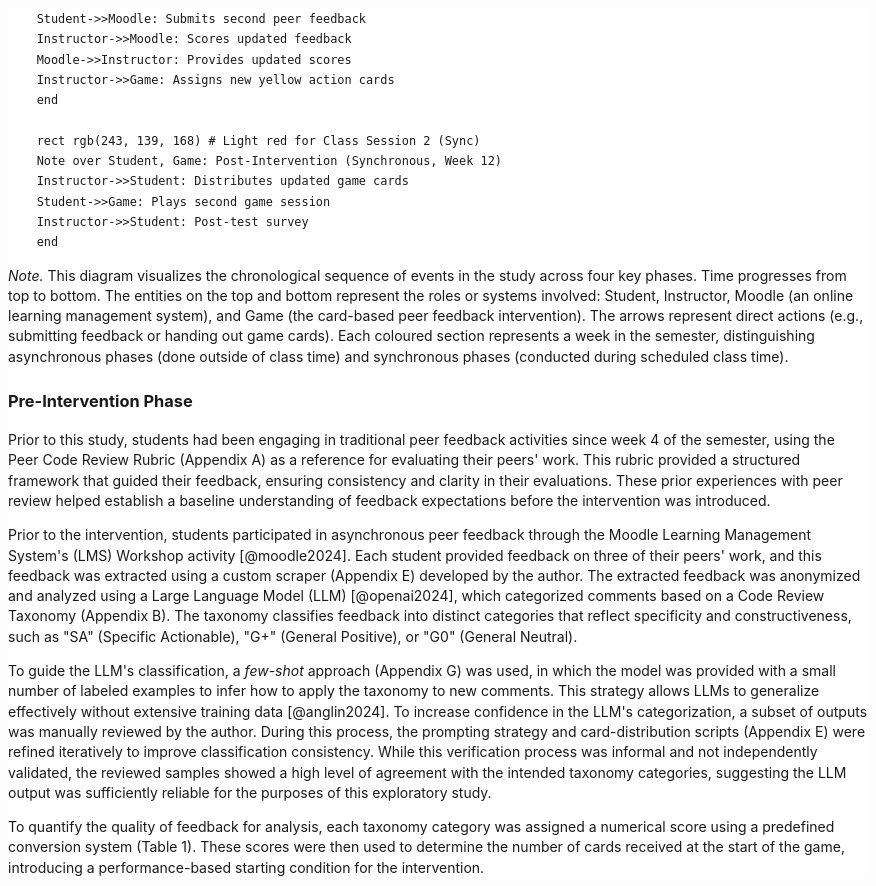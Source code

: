 ```mermaid
    Student->>Moodle: Submits second peer feedback
    Instructor->>Moodle: Scores updated feedback
    Moodle->>Instructor: Provides updated scores
    Instructor->>Game: Assigns new yellow action cards
    end

    rect rgb(243, 139, 168) # Light red for Class Session 2 (Sync)
    Note over Student, Game: Post-Intervention (Synchronous, Week 12)
    Instructor->>Student: Distributes updated game cards
    Student->>Game: Plays second game session
    Instructor->>Student: Post-test survey
    end
```

*Note.* This diagram visualizes the chronological sequence of events in the study across four key phases. Time progresses from top to bottom. The entities on the top and bottom represent the roles or systems involved: Student, Instructor, Moodle (an online learning management system), and Game (the card-based peer feedback intervention). The arrows represent direct actions (e.g., submitting feedback or handing out game cards). Each coloured section represents a week in the semester, distinguishing asynchronous phases (done outside of class time) and synchronous phases (conducted during scheduled class time).

### Pre-Intervention Phase

Prior to this study, students had been engaging in traditional peer feedback activities since week 4 of the semester, using the Peer Code Review Rubric (Appendix A) as a reference for evaluating their peers' work. This rubric provided a structured framework that guided their feedback, ensuring consistency and clarity in their evaluations. These prior experiences with peer review helped establish a baseline understanding of feedback expectations before the intervention was introduced.

Prior to the intervention, students participated in asynchronous peer feedback through the Moodle Learning Management System's (LMS) Workshop activity [@moodle2024]. Each student provided feedback on three of their peers' work, and this feedback was extracted using a custom scraper (Appendix E) developed by the author. The extracted feedback was anonymized and analyzed using a Large Language Model (LLM) [@openai2024], which categorized comments based on a Code Review Taxonomy (Appendix B). The taxonomy classifies feedback into distinct categories that reflect specificity and constructiveness, such as "SA" (Specific Actionable), "G+" (General Positive), or "G0" (General Neutral).

To guide the LLM's classification, a *few-shot* approach (Appendix G) was used, in which the model was provided with a small number of labeled examples to infer how to apply the taxonomy to new comments. This strategy allows LLMs to generalize effectively without extensive training data [@anglin2024]. To increase confidence in the LLM's categorization, a subset of outputs was manually reviewed by the author. During this process, the prompting strategy and card-distribution scripts (Appendix E) were refined iteratively to improve classification consistency. While this verification process was informal and not independently validated, the reviewed samples showed a high level of agreement with the intended taxonomy categories, suggesting the LLM output was sufficiently reliable for the purposes of this exploratory study.

To quantify the quality of feedback for analysis, each taxonomy category was assigned a numerical score using a predefined conversion system (Table 1). These scores were then used to determine the number of cards received at the start of the game, introducing a performance-based starting condition for the intervention.
